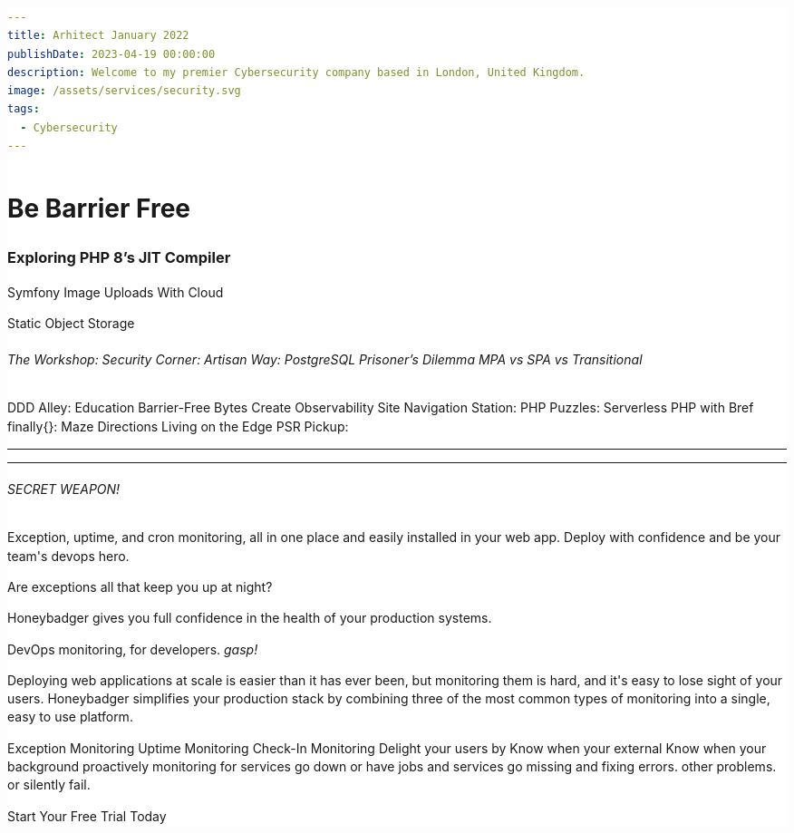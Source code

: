 ```yaml
---
title: Arhitect January 2022
publishDate: 2023-04-19 00:00:00
description: Welcome to my premier Cybersecurity company based in London, United Kingdom.
image: /assets/services/security.svg
tags:
  - Cybersecurity
---
```


# Be Barrier Free

### Exploring PHP 8’s JIT Compiler

 Symfony Image Uploads With Cloud

 Static Object Storage

###### The Workshop: Security Corner: Artisan Way: PostgreSQL Prisoner’s Dilemma MPA vs SPA vs Transitional

 DDD Alley: Education Barrier-Free Bytes Create Observability Site Navigation
 Station:
 PHP Puzzles: Serverless PHP with Bref finally{}: Maze Directions Living on the Edge
 PSR Pickup:


-----

-----

###### SECRET WEAPON!
 Exception, uptime, and cron monitoring, all in one place
 and easily installed in your web app. Deploy with
 confidence and be your team's devops hero.

 Are exceptions all that keep you up at night?

 Honeybadger gives you full confidence in the health of your production systems.

 DevOps monitoring, for developers. *gasp!*

 Deploying web applications at scale is easier than it has ever been, but
 monitoring them is hard, and it's easy to lose sight of your users. Honeybadger simplifies your production stack by combining three of the
 most common types of monitoring into a single, easy to use platform.

 Exception Monitoring Uptime Monitoring Check-In Monitoring
 Delight your users by Know when your external Know when your background proactively monitoring for services go down or have jobs and services go missing
 and fixing errors. other problems. or silently fail.

 Start Your Free Trial Today
